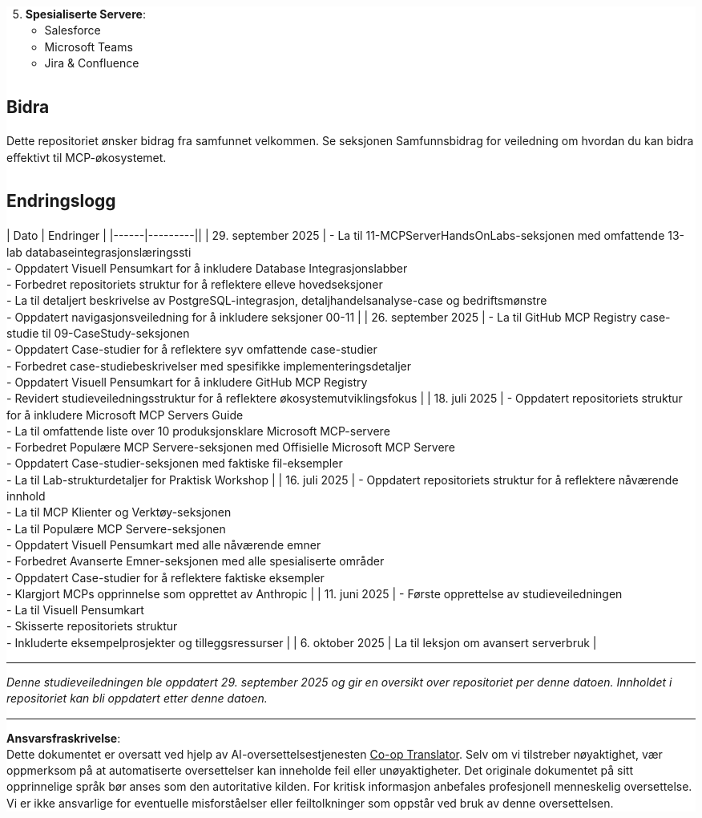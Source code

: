 5. **Spesialiserte Servere**:
   - Salesforce
   - Microsoft Teams
   - Jira & Confluence

## Bidra

Dette repositoriet ønsker bidrag fra samfunnet velkommen. Se seksjonen Samfunnsbidrag for veiledning om hvordan du kan bidra effektivt til MCP-økosystemet.

## Endringslogg

| Dato | Endringer |
|------|---------||
| 29. september 2025 | - La til 11-MCPServerHandsOnLabs-seksjonen med omfattende 13-lab databaseintegrasjonslæringssti<br>- Oppdatert Visuell Pensumkart for å inkludere Database Integrasjonslabber<br>- Forbedret repositoriets struktur for å reflektere elleve hovedseksjoner<br>- La til detaljert beskrivelse av PostgreSQL-integrasjon, detaljhandelsanalyse-case og bedriftsmønstre<br>- Oppdatert navigasjonsveiledning for å inkludere seksjoner 00-11 |
| 26. september 2025 | - La til GitHub MCP Registry case-studie til 09-CaseStudy-seksjonen<br>- Oppdatert Case-studier for å reflektere syv omfattende case-studier<br>- Forbedret case-studiebeskrivelser med spesifikke implementeringsdetaljer<br>- Oppdatert Visuell Pensumkart for å inkludere GitHub MCP Registry<br>- Revidert studieveiledningsstruktur for å reflektere økosystemutviklingsfokus |
| 18. juli 2025 | - Oppdatert repositoriets struktur for å inkludere Microsoft MCP Servers Guide<br>- La til omfattende liste over 10 produksjonsklare Microsoft MCP-servere<br>- Forbedret Populære MCP Servere-seksjonen med Offisielle Microsoft MCP Servere<br>- Oppdatert Case-studier-seksjonen med faktiske fil-eksempler<br>- La til Lab-strukturdetaljer for Praktisk Workshop |
| 16. juli 2025 | - Oppdatert repositoriets struktur for å reflektere nåværende innhold<br>- La til MCP Klienter og Verktøy-seksjonen<br>- La til Populære MCP Servere-seksjonen<br>- Oppdatert Visuell Pensumkart med alle nåværende emner<br>- Forbedret Avanserte Emner-seksjonen med alle spesialiserte områder<br>- Oppdatert Case-studier for å reflektere faktiske eksempler<br>- Klargjort MCPs opprinnelse som opprettet av Anthropic |
| 11. juni 2025 | - Første opprettelse av studieveiledningen<br>- La til Visuell Pensumkart<br>- Skisserte repositoriets struktur<br>- Inkluderte eksempelprosjekter og tilleggsressurser |
| 6. oktober 2025 | La til leksjon om avansert serverbruk |

---

*Denne studieveiledningen ble oppdatert 29. september 2025 og gir en oversikt over repositoriet per denne datoen. Innholdet i repositoriet kan bli oppdatert etter denne datoen.*

---

**Ansvarsfraskrivelse**:  
Dette dokumentet er oversatt ved hjelp av AI-oversettelsestjenesten [Co-op Translator](https://github.com/Azure/co-op-translator). Selv om vi tilstreber nøyaktighet, vær oppmerksom på at automatiserte oversettelser kan inneholde feil eller unøyaktigheter. Det originale dokumentet på sitt opprinnelige språk bør anses som den autoritative kilden. For kritisk informasjon anbefales profesjonell menneskelig oversettelse. Vi er ikke ansvarlige for eventuelle misforståelser eller feiltolkninger som oppstår ved bruk av denne oversettelsen.